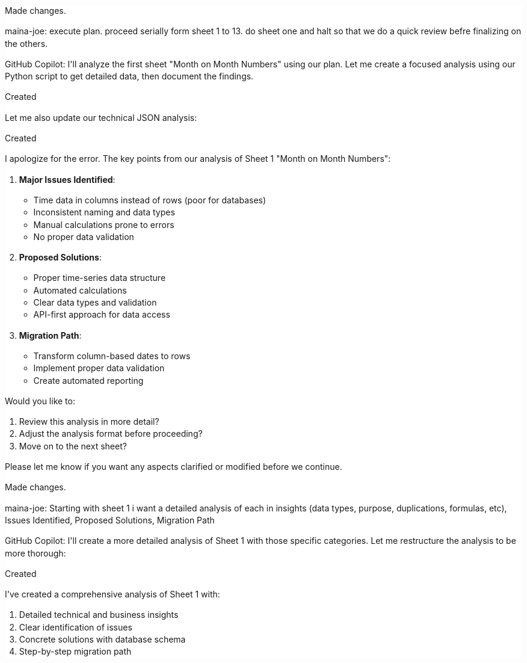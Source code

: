 Made changes.

maina-joe: execute plan. proceed serially form sheet 1 to 13.
do sheet one and halt so that we do a quick review befre finalizing on the others.

GitHub Copilot: I'll analyze the first sheet "Month on Month Numbers" using our plan. Let me create a focused analysis using our Python script to get detailed data, then document the findings. 

Created [](file:///c%3A/Users/6lack_5wan/Documents/GITHUB-PROJECTS/Chesanto_App/Docs/Local_woking_docs/analysis_output/workbook_analysis.md)

Let me also update our technical JSON analysis: 

Created [](file:///c%3A/Users/6lack_5wan/Documents/GITHUB-PROJECTS/Chesanto_App/Docs/Local_woking_docs/analysis_output/workbook_analysis.json)

I apologize for the error. The key points from our analysis of Sheet 1 "Month on Month Numbers":

1. **Major Issues Identified**:
   - Time data in columns instead of rows (poor for databases)
   - Inconsistent naming and data types
   - Manual calculations prone to errors
   - No proper data validation

2. **Proposed Solutions**:
   - Proper time-series data structure
   - Automated calculations
   - Clear data types and validation
   - API-first approach for data access

3. **Migration Path**:
   - Transform column-based dates to rows
   - Implement proper data validation
   - Create automated reporting

Would you like to:
1. Review this analysis in more detail?
2. Adjust the analysis format before proceeding?
3. Move on to the next sheet?

Please let me know if you want any aspects clarified or modified before we continue.

Made changes.

maina-joe: Starting with sheet 1 i want a detailed analysis of each in insights (data types, purpose, duplications, formulas, etc), Issues Identified, Proposed Solutions, Migration Path

GitHub Copilot: I'll create a more detailed analysis of Sheet 1 with those specific categories. Let me restructure the analysis to be more thorough: 

Created [](file:///c%3A/Users/6lack_5wan/Documents/GITHUB-PROJECTS/Chesanto_App/Docs/Local_woking_docs/analysis_output/sheet1_analysis.md)

I've created a comprehensive analysis of Sheet 1 with:
1. Detailed technical and business insights
2. Clear identification of issues
3. Concrete solutions with database schema
4. Step-by-step migration path
